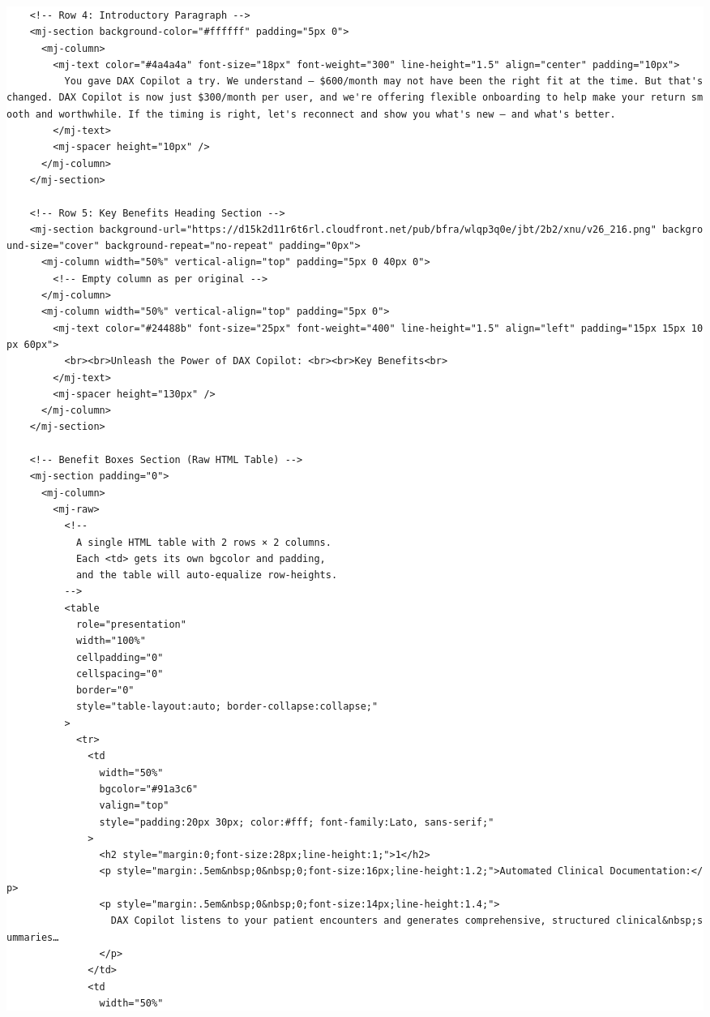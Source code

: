 ```django-txt
    <!-- Row 4: Introductory Paragraph -->
    <mj-section background-color="#ffffff" padding="5px 0">
      <mj-column>
        <mj-text color="#4a4a4a" font-size="18px" font-weight="300" line-height="1.5" align="center" padding="10px">
          You gave DAX Copilot a try. We understand — $600/month may not have been the right fit at the time. But that's changed. DAX Copilot is now just $300/month per user, and we're offering flexible onboarding to help make your return smooth and worthwhile. If the timing is right, let's reconnect and show you what's new — and what's better.
        </mj-text>
        <mj-spacer height="10px" />
      </mj-column>
    </mj-section>

    <!-- Row 5: Key Benefits Heading Section -->
    <mj-section background-url="https://d15k2d11r6t6rl.cloudfront.net/pub/bfra/wlqp3q0e/jbt/2b2/xnu/v26_216.png" background-size="cover" background-repeat="no-repeat" padding="0px">
      <mj-column width="50%" vertical-align="top" padding="5px 0 40px 0">
        <!-- Empty column as per original -->
      </mj-column>
      <mj-column width="50%" vertical-align="top" padding="5px 0">
        <mj-text color="#24488b" font-size="25px" font-weight="400" line-height="1.5" align="left" padding="15px 15px 10px 60px">
          <br><br>Unleash the Power of DAX Copilot: <br><br>Key Benefits<br>
        </mj-text>
        <mj-spacer height="130px" />
      </mj-column>
    </mj-section>

    <!-- Benefit Boxes Section (Raw HTML Table) -->
    <mj-section padding="0">
      <mj-column>
        <mj-raw>
          <!--
            A single HTML table with 2 rows × 2 columns.
            Each <td> gets its own bgcolor and padding,
            and the table will auto‑equalize row‑heights.
          -->
          <table
            role="presentation"
            width="100%"
            cellpadding="0"
            cellspacing="0"
            border="0"
            style="table-layout:auto; border-collapse:collapse;"
          >
            <tr>
              <td
                width="50%"
                bgcolor="#91a3c6"
                valign="top"
                style="padding:20px 30px; color:#fff; font-family:Lato, sans-serif;"
              >
                <h2 style="margin:0;font-size:28px;line-height:1;">1</h2>
                <p style="margin:.5em&nbsp;0&nbsp;0;font-size:16px;line-height:1.2;">Automated Clinical Documentation:</p>
                <p style="margin:.5em&nbsp;0&nbsp;0;font-size:14px;line-height:1.4;">
                  DAX Copilot listens to your patient encounters and generates comprehensive, structured clinical&nbsp;summaries…
                </p>
              </td>
              <td
                width="50%"
```